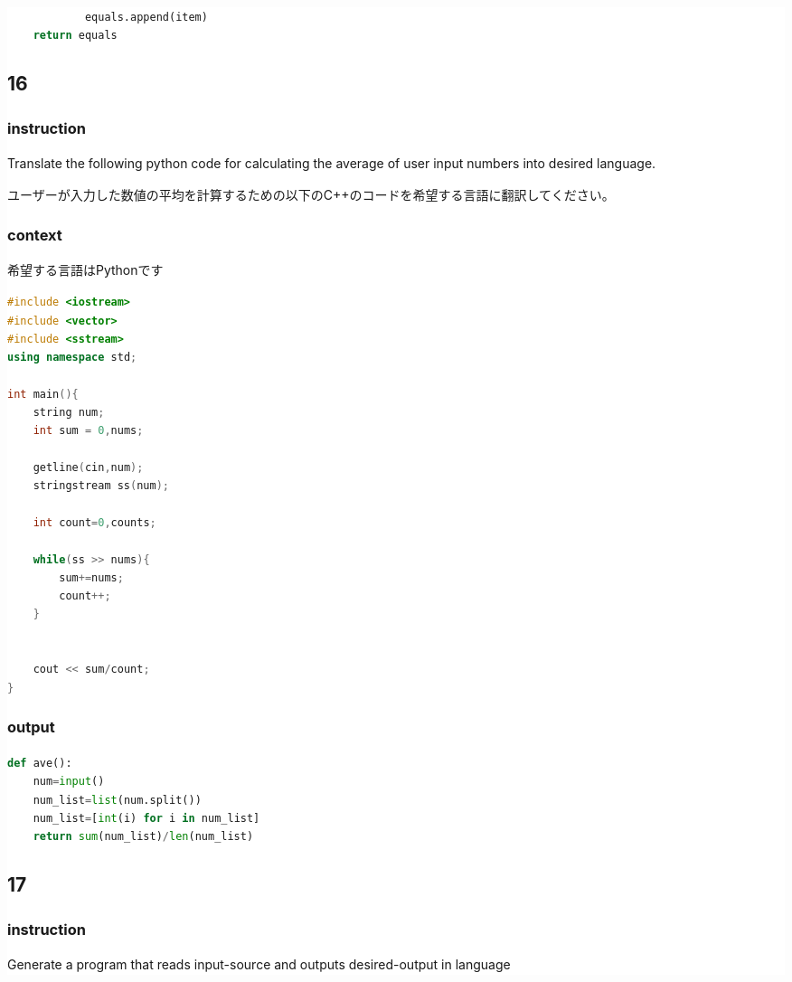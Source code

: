 ```python
            equals.append(item)
    return equals
```
## 16

### instruction
Translate the following python code for calculating the average of user input numbers into desired language.

ユーザーが入力した数値の平均を計算するための以下のC++のコードを希望する言語に翻訳してください。
### context
希望する言語はPythonです
```C++
#include <iostream>
#include <vector>
#include <sstream>
using namespace std;

int main(){
    string num;
    int sum = 0,nums;

    getline(cin,num);
    stringstream ss(num);

    int count=0,counts;

    while(ss >> nums){
        sum+=nums;
        count++;
    }


    cout << sum/count;
}
```
### output
```python
def ave():
    num=input()
    num_list=list(num.split())
    num_list=[int(i) for i in num_list]
    return sum(num_list)/len(num_list)
```

## 17
### instruction
Generate a program that reads input-source and outputs desired-output in language
